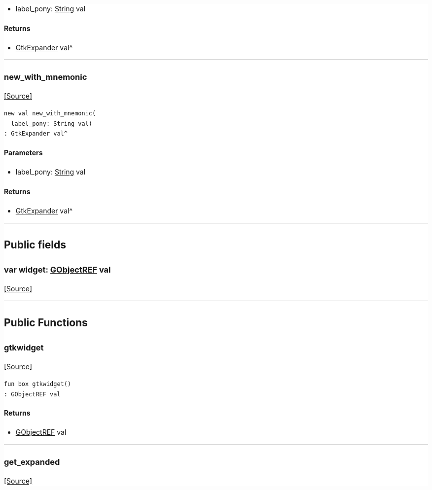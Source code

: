 *   label_pony: [String](builtin-String.md) val

#### Returns

* [GtkExpander](gtk3-GtkExpander.md) val^

---

### new_with_mnemonic
<span class="source-link">[[Source]](src/gtk3/GtkExpander.md#L107)</span>


```pony
new val new_with_mnemonic(
  label_pony: String val)
: GtkExpander val^
```
#### Parameters

*   label_pony: [String](builtin-String.md) val

#### Returns

* [GtkExpander](gtk3-GtkExpander.md) val^

---

## Public fields

### var widget: [GObjectREF](minimal-browser-..-gobject-GObjectREF.md) val
<span class="source-link">[[Source]](src/gtk3/GtkExpander.md#L90)</span>



---

## Public Functions

### gtkwidget
<span class="source-link">[[Source]](src/gtk3/GtkExpander.md#L92)</span>


```pony
fun box gtkwidget()
: GObjectREF val
```

#### Returns

* [GObjectREF](minimal-browser-..-gobject-GObjectREF.md) val

---

### get_expanded
<span class="source-link">[[Source]](src/gtk3/GtkExpander.md#L111)</span>
